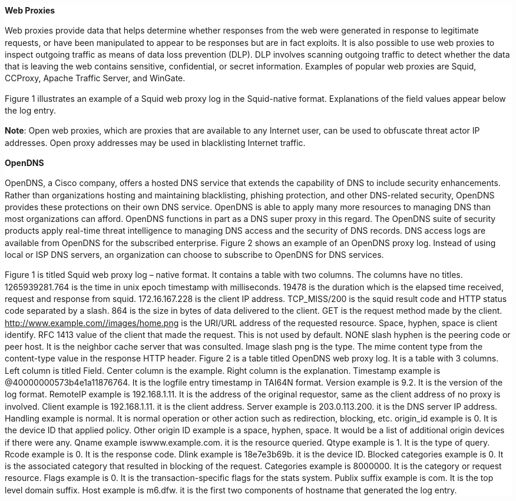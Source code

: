 **Web Proxies**

Web proxies provide data that helps determine whether responses from the web were generated in response to legitimate requests, or have been manipulated to appear to be responses but are in fact exploits. It is also possible to use web proxies to inspect outgoing traffic as means of data loss prevention (DLP). DLP involves scanning outgoing traffic to detect whether the data that is leaving the web contains sensitive, confidential, or secret information. Examples of popular web proxies are Squid, CCProxy, Apache Traffic Server, and WinGate.

Figure 1 illustrates an example of a Squid web proxy log in the Squid-native format. Explanations of the field values appear below the log entry.

**Note**: Open web proxies, which are proxies that are available to any Internet user, can be used to obfuscate threat actor IP addresses. Open proxy addresses may be used in blacklisting Internet traffic.

**OpenDNS**

OpenDNS, a Cisco company, offers a hosted DNS service that extends the capability of DNS to include security enhancements. Rather than organizations hosting and maintaining blacklisting, phishing protection, and other DNS-related security, OpenDNS provides these protections on their own DNS service. OpenDNS is able to apply many more resources to managing DNS than most organizations can afford. OpenDNS functions in part as a DNS super proxy in this regard. The OpenDNS suite of security products apply real-time threat intelligence to managing DNS access and the security of DNS records. DNS access logs are available from OpenDNS for the subscribed enterprise. Figure 2 shows an example of an OpenDNS proxy log. Instead of using local or ISP DNS servers, an organization can choose to subscribe to OpenDNS for DNS services.

<iframe id="media" title="interactive graphic" aria-label="interactive graphic" aria-describedby="media-description" src="https://static-course-assets.s3.amazonaws.com/CyberOps11/en/course/module11/11.2.3.6/media/index.html" style="border: none; display: block; width: 680px; height: 490.4px;"></iframe>

Figure 1 is titled Squid web proxy log – native format. It contains a table with two columns. The columns have no titles. 1265939281.764 is the time in unix epoch timestamp with milliseconds. 19478 is the duration which is the elapsed time received, request and response from squid. 172.16.167.228 is the client IP address. TCP_MISS/200 is the squid result code and HTTP status code separated by a slash. 864 is the size in bytes of data delivered to the client. GET is the request method made by the client. http://www.example.com//images/home.png is the URI/URL address of the requested resource. Space, hyphen, space is client identify. RFC 1413 value of the client that made the request. This is not used by default. NONE slash hyphen is the peering code or peer host. It is the neighbor cache server that was consulted. Image slash png is the type. The mime content type from the content-type value in the response HTTP header. Figure 2 is a table titled OpenDNS web proxy log. It is a table with 3 columns. Left column is titled Field. Center column is the example. Right column is the explanation. Timestamp example is @40000000573b4e1a11876764. It is the logfile entry timestamp in TAI64N format. Version example is 9.2. It is the version of the log format. RemoteIP example is 192.168.1.11. It is the address of the original requestor, same as the client address of no proxy is involved. Client example is 192.168.1.11. it is the client address. Server example is 203.0.113.200. it is the DNS server IP address. Handling example is normal. It is normal operation or other action such as redirection, blocking, etc. origin_id example is 0. It is the device ID that applied policy. Other origin ID example is a space, hyphen, space. It would be a list of additional origin devices if there were any. Qname example iswww.example.com. it is the resource queried. Qtype example is 1. It is the type of query. Rcode example is 0. It is the response code. Dlink example is 18e7e3b69b. it is the device ID. Blocked categories example is 0. It is the associated category that resulted in blocking of the request. Categories example is 8000000. It is the category or request resource. Flags example is 0. It is the transaction-specific flags for the stats system. Publix suffix example is com. It is the top level domain suffix. Host example is m6.dfw. it is the first two components of hostname that generated the log entry.

